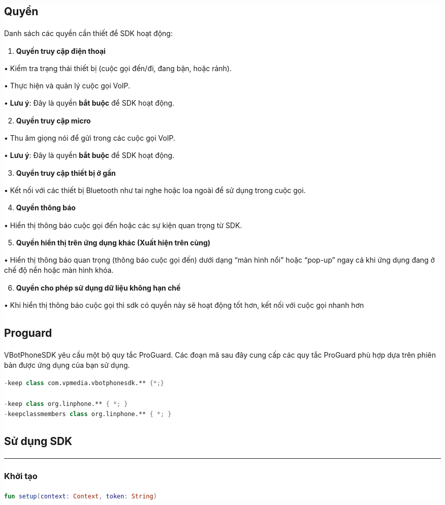 ## Quyền

Danh sách các quyền cần thiết để SDK hoạt động:

1.	**Quyền truy cập điện thoại**

•	Kiểm tra trạng thái thiết bị (cuộc gọi đến/đi, đang bận, hoặc rảnh).

•	Thực hiện và quản lý cuộc gọi VoIP.

•	**Lưu ý**: Đây là quyền **bắt buộc** để SDK hoạt động.

2.	**Quyền truy cập micro** 

•	Thu âm giọng nói để gửi trong các cuộc gọi VoIP.

•	**Lưu ý**: Đây là quyền **bắt buộc** để SDK hoạt động.

3.	**Quyền truy cập thiết bị ở gần** 

•	Kết nối với các thiết bị Bluetooth như tai nghe hoặc loa ngoài để sử dụng trong cuộc gọi.

4.	**Quyền thông báo** 

•	Hiển thị thông báo cuộc gọi đến hoặc các sự kiện quan trọng từ SDK.

5.	**Quyền hiển thị trên ứng dụng khác (Xuất hiện trên cùng)** 

•	Hiển thị thông báo quan trọng (thông báo cuộc gọi đến) dưới dạng “màn hình nổi” hoặc “pop-up” ngay cả khi ứng dụng đang ở chế độ nền hoặc màn hình khóa.

6.	**Quyền cho phép sử dụng dữ liệu không hạn chế** 

•	Khi hiển thị thông báo cuộc gọi thì sdk có quyền này sẽ hoạt động tốt hơn, kết nối với cuộc gọi nhanh hơn

## Proguard

VBotPhoneSDK yêu cầu một bộ quy tắc ProGuard. Các đoạn mã sau đây cung cấp các quy tắc ProGuard phù hợp dựa trên phiên bản được ứng dụng của bạn sử dụng.

```kotlin
-keep class com.vpmedia.vbotphonesdk.** {*;}

-keep class org.linphone.** { *; }
-keepclassmembers class org.linphone.** { *; }
```

## Sử dụng SDK

---

### Khởi tạo


```kotlin
fun setup(context: Context, token: String)
```
